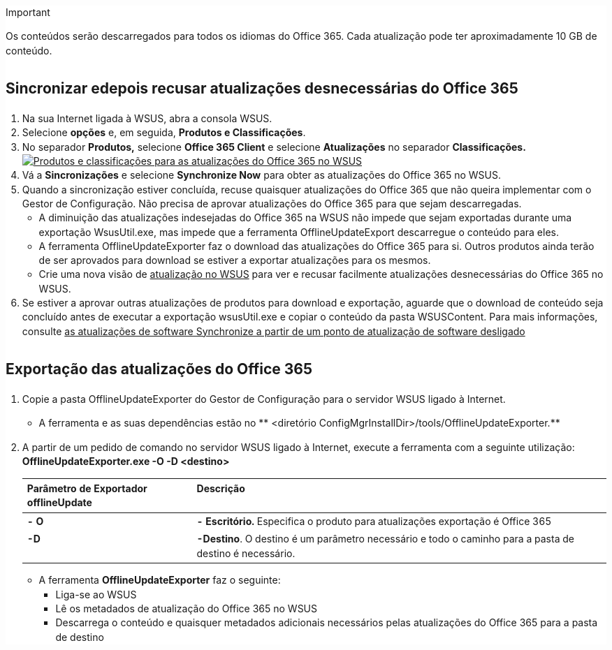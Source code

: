 > [!IMPORTANT]
> Os conteúdos serão descarregados para todos os idiomas do Office 365. Cada atualização pode ter aproximadamente 10 GB de conteúdo.

## <a name="synchronize-then-decline-unneeded-office-365-updates"></a>Sincronizar edepois recusar atualizações desnecessárias do Office 365

1. Na sua Internet ligada à WSUS, abra a consola WSUS.
1. Selecione **opções** e, em seguida, **Produtos e Classificações**.
1. No separador **Produtos,** selecione **Office 365 Client** e selecione **Atualizações** no separador **Classificações.** [ ![Produtos e classificações para as atualizações do Office 365 no WSUS](./media/4065163-o365-updates-product-classification.png)](./media/4065163-o365-updates-product-classification.png#lightbox)
1. Vá a **Sincronizações** e selecione **Synchronize Now** para obter as atualizações do Office 365 no WSUS.
1. Quando a sincronização estiver concluída, recuse quaisquer atualizações do Office 365 que não queira implementar com o Gestor de Configuração. Não precisa de aprovar atualizações do Office 365 para que sejam descarregadas.  
   - A diminuição das atualizações indesejadas do Office 365 na WSUS não impede que sejam exportadas durante uma exportação WsusUtil.exe, mas impede que a ferramenta OfflineUpdateExport descarregue o conteúdo para eles.
   - A ferramenta OfflineUpdateExporter faz o download das atualizações do Office 365 para si. Outros produtos ainda terão de ser aprovados para download se estiver a exportar atualizações para os mesmos.
    - Crie uma nova visão de [atualização no WSUS](https://docs.microsoft.com/windows-server/administration/windows-server-update-services/manage/viewing-and-managing-updates#to-create-a-new-update-view-on-wsus) para ver e recusar facilmente atualizações desnecessárias do Office 365 no WSUS.
1. Se estiver a aprovar outras atualizações de produtos para download e exportação, aguarde que o download de conteúdo seja concluído antes de executar a exportação wsusUtil.exe e copiar o conteúdo da pasta WSUSContent. Para mais informações, consulte [as atualizações de software Synchronize a partir de um ponto de atualização de software desligado](synchronize-software-updates-disconnected.md)

## <a name="exporting-the-office-365-updates"></a>Exportação das atualizações do Office 365

1. Copie a pasta OfflineUpdateExporter do Gestor de Configuração para o servidor WSUS ligado à Internet.
    - A ferramenta e as suas dependências estão no ** &lt;diretório ConfigMgrInstallDir>/tools/OfflineUpdateExporter.**
1. A partir de um pedido de comando no servidor WSUS ligado à Internet, execute a ferramenta com a seguinte utilização: **OfflineUpdateExporter.exe -O -D &lt;destino>**

   |Parâmetro de Exportador offlineUpdate|Descrição|
   |---|---|
   |**- O**|  **- Escritório.** Especifica o produto para atualizações exportação é Office 365|
   |**-D**|**-Destino**. O destino é um parâmetro necessário e todo o caminho para a pasta de destino é necessário.|

   - A ferramenta **OfflineUpdateExporter** faz o seguinte:
      - Liga-se ao WSUS
      - Lê os metadados de atualização do Office 365 no WSUS
      - Descarrega o conteúdo e quaisquer metadados adicionais necessários pelas atualizações do Office 365 para a pasta de destino
